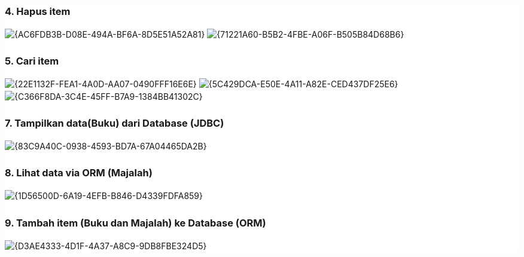 ### 4. Hapus item

<img width="384" height="245" alt="{AC6FDB3B-D08E-494A-BF6A-8D5E51A52A81}" src="https://github.com/user-attachments/assets/d742502e-f66c-4950-82ad-8ef99b7ef07a" />
<img width="361" height="191" alt="{71221A60-B5B2-4FBE-A06F-B505B84D68B6}" src="https://github.com/user-attachments/assets/ebc06962-3f01-4c48-b969-2424415b88ea" />

### 5. Cari item

<img width="359" height="226" alt="{22E1132F-FEA1-4A0D-AA07-0490FFF16E6E}" src="https://github.com/user-attachments/assets/3ddc5d6d-f749-4b76-8ace-35abb181798d" />
<img width="392" height="208" alt="{5C429DCA-E50E-4A11-A82E-CED437DF25E6}" src="https://github.com/user-attachments/assets/c84c5e6e-15e8-4a03-bdce-bb1e547e0e46" />
<img width="378" height="228" alt="{C366F8DA-3C4E-45FF-B7A9-1384BB41302C}" src="https://github.com/user-attachments/assets/0e2d6893-e148-4e4e-8638-20f8b78bc3d7" />

### 7. Tampilkan data(Buku) dari Database (JDBC)

<img width="347" height="310" alt="{83C9A40C-0938-4593-BD7A-67A04465DA2B}" src="https://github.com/user-attachments/assets/6908469b-4881-44c2-b4c8-4eb4dfa3e8f0" />

### 8. Lihat data via ORM (Majalah)

<img width="365" height="262" alt="{1D56500D-6A19-4EFB-B846-D4339FDFA859}" src="https://github.com/user-attachments/assets/21047040-329e-4192-9c7d-f727954bdf1c" />

### 9. Tambah item (Buku dan Majalah) ke Database (ORM)

<img width="377" height="655" alt="{D3AE4333-4D1F-4A37-A8C9-9DB8FBE324D5}" src="https://github.com/user-attachments/assets/01311e42-883a-49fb-a611-44f13f250d77" />
